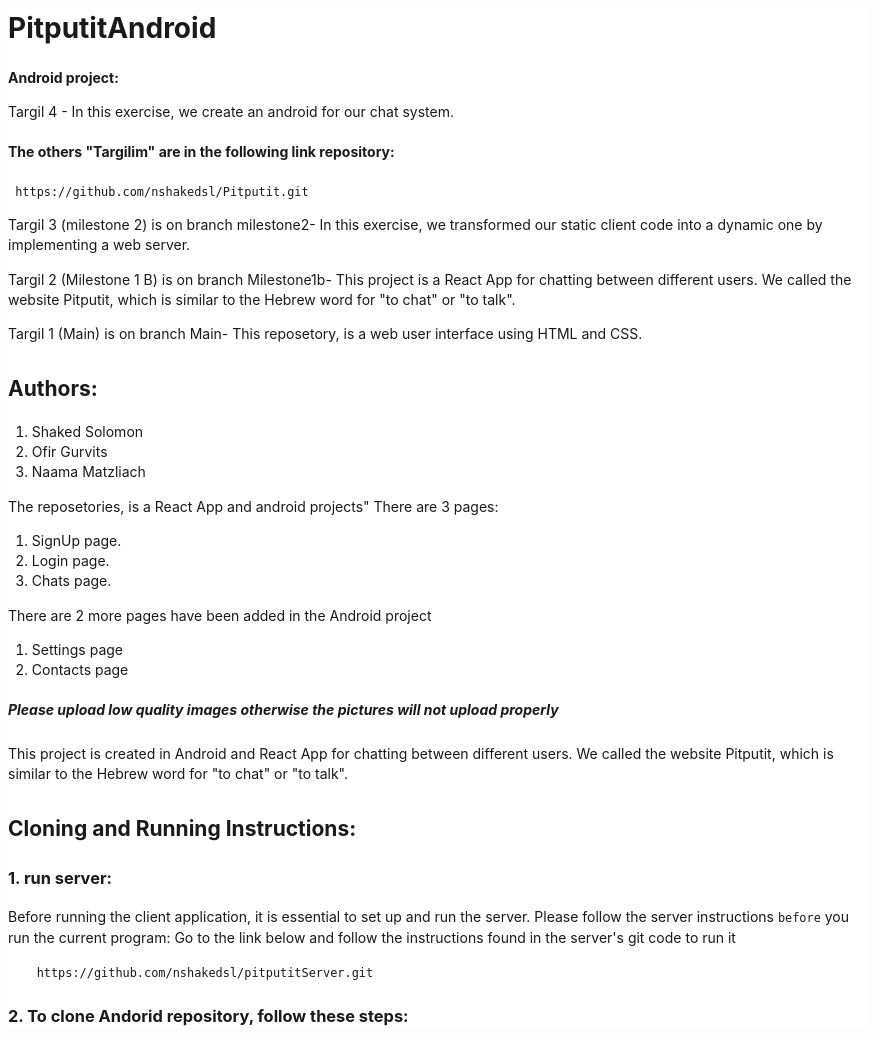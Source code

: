 # PitputitAndroid 


**Android project:**

Targil 4 -
In this exercise, we create an android for our chat system.

#### The others "Targilim" are in the following link repository:
```
 https://github.com/nshakedsl/Pitputit.git
 ```

Targil 3 (milestone 2) is on branch milestone2-
In this exercise, we transformed our static client code into a dynamic one by implementing a web server.

Targil 2 (Milestone 1 B) is on branch Milestone1b-
This project is a React App for chatting between different users. We called the website Pitputit, which is similar to the Hebrew word for "to chat" or "to talk".

Targil 1 (Main) is on branch Main-
This reposetory, is a web user interface using HTML and CSS.

## Authors:
1. Shaked Solomon
2. Ofir Gurvits
3. Naama Matzliach

The reposetories, is a React App and android projects"
There are 3 pages:
1. SignUp page.
2. Login page.
3. Chats page.

There are 2 more pages have been added in the Android project
1. Settings page
2. Contacts page

##### Please upload low quality images otherwise the pictures will not upload properly


This project is created in Android and React App for chatting between different users. We called the website Pitputit, which is similar to the Hebrew word for "to chat" or "to talk".



## Cloning and Running Instructions:


### 1. run server:

Before running the client application, it is essential to set up and run the server. Please follow the server instructions `before` you run the current program:
Go to the link below and follow the instructions found in the server's git code to run it
```
    https://github.com/nshakedsl/pitputitServer.git
```
### 2. To clone Andorid repository, follow these steps:
